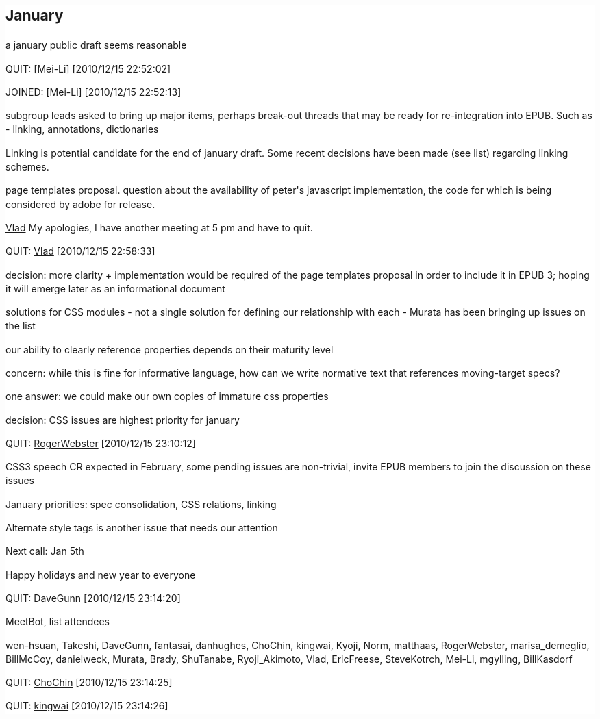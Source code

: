 
## January ##

a january public draft seems reasonable

QUIT: [Mei-Li] [2010/12/15 22:52:02]

JOINED: [Mei-Li] [2010/12/15 22:52:13]

subgroup leads asked to bring up major items, perhaps break-out threads that may be ready for re-integration into EPUB.  Such as - linking, annotations, dictionaries

Linking is potential candidate for the end of january draft.  Some recent decisions have been made (see list) regarding linking schemes.

page templates proposal.  question about the availability of peter's javascript implementation, the code for which is being considered by adobe for release.

[Vlad](Vlad.md) My apologies, I have another meeting at 5 pm and have to quit.

QUIT: [Vlad](Vlad.md) [2010/12/15 22:58:33]

decision: more clarity + implementation would be required of the page templates proposal in order to include it in EPUB 3; hoping it will emerge later as an informational document

solutions for CSS modules - not a single solution for defining our relationship with each - Murata has been bringing up issues on the list

our ability to clearly reference properties depends on their maturity level

concern: while this is fine for informative language, how can we write normative text that references moving-target specs?

one answer: we could make our own copies of immature css properties

decision: CSS issues are highest priority for january

QUIT: [RogerWebster](RogerWebster.md) [2010/12/15 23:10:12]

CSS3 speech CR expected in February, some pending issues are non-trivial, invite EPUB members to join the discussion on these issues

January priorities: spec consolidation, CSS relations, linking

Alternate style tags is another issue that needs our attention

Next call: Jan 5th

Happy holidays and new year to everyone

QUIT: [DaveGunn](DaveGunn.md) [2010/12/15 23:14:20]

MeetBot, list attendees

wen-hsuan, Takeshi, DaveGunn, fantasai, danhughes, ChoChin, kingwai, Kyoji, Norm, matthaas, RogerWebster, marisa\_demeglio, BillMcCoy, danielweck, Murata, Brady, ShuTanabe, Ryoji\_Akimoto, Vlad, EricFreese, SteveKotrch, Mei-Li, mgylling, BillKasdorf

QUIT: [ChoChin](ChoChin.md) [2010/12/15 23:14:25]

QUIT: [kingwai](kingwai.md) [2010/12/15 23:14:26]
